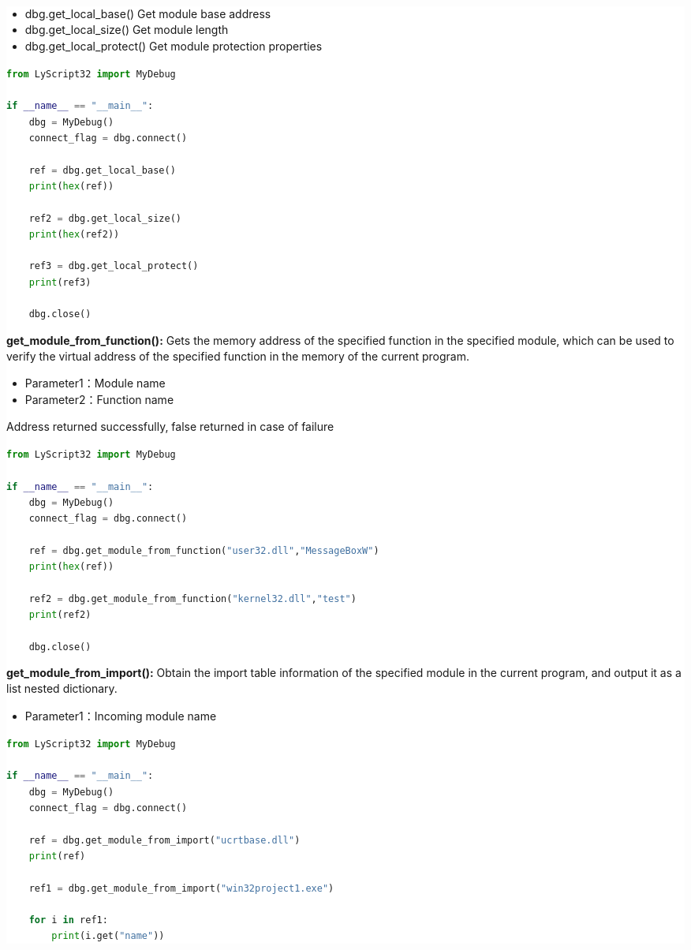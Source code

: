  - dbg.get_local_base()    Get module base address
 - dbg.get_local_size()    Get module length
 - dbg.get_local_protect() Get module protection properties

```Python
from LyScript32 import MyDebug

if __name__ == "__main__":
    dbg = MyDebug()
    connect_flag = dbg.connect()

    ref = dbg.get_local_base()
    print(hex(ref))

    ref2 = dbg.get_local_size()
    print(hex(ref2))

    ref3 = dbg.get_local_protect()
    print(ref3)

    dbg.close()
```

**get_module_from_function():** Gets the memory address of the specified function in the specified module, which can be used to verify the virtual address of the specified function in the memory of the current program.

 - Parameter1：Module name
 - Parameter2：Function name

Address returned successfully, false returned in case of failure

```Python
from LyScript32 import MyDebug

if __name__ == "__main__":
    dbg = MyDebug()
    connect_flag = dbg.connect()

    ref = dbg.get_module_from_function("user32.dll","MessageBoxW")
    print(hex(ref))

    ref2 = dbg.get_module_from_function("kernel32.dll","test")
    print(ref2)

    dbg.close()
```

**get_module_from_import():** Obtain the import table information of the specified module in the current program, and output it as a list nested dictionary.

 - Parameter1：Incoming module name

```Python
from LyScript32 import MyDebug

if __name__ == "__main__":
    dbg = MyDebug()
    connect_flag = dbg.connect()

    ref = dbg.get_module_from_import("ucrtbase.dll")
    print(ref)

    ref1 = dbg.get_module_from_import("win32project1.exe")

    for i in ref1:
        print(i.get("name"))

```